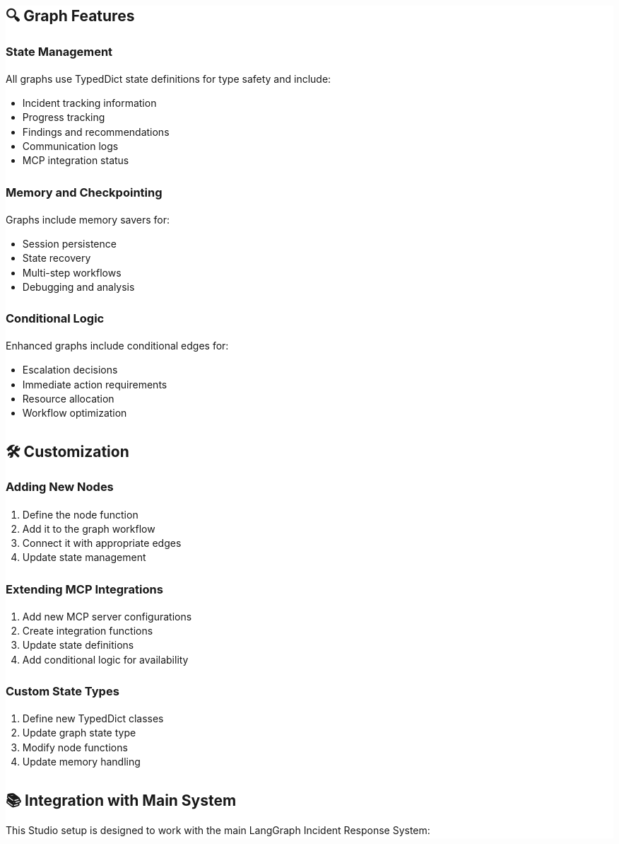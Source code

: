 ## 🔍 Graph Features

### State Management
All graphs use TypedDict state definitions for type safety and include:
- Incident tracking information
- Progress tracking
- Findings and recommendations
- Communication logs
- MCP integration status

### Memory and Checkpointing
Graphs include memory savers for:
- Session persistence
- State recovery
- Multi-step workflows
- Debugging and analysis

### Conditional Logic
Enhanced graphs include conditional edges for:
- Escalation decisions
- Immediate action requirements
- Resource allocation
- Workflow optimization

## 🛠️ Customization

### Adding New Nodes
1. Define the node function
2. Add it to the graph workflow
3. Connect it with appropriate edges
4. Update state management

### Extending MCP Integrations
1. Add new MCP server configurations
2. Create integration functions
3. Update state definitions
4. Add conditional logic for availability

### Custom State Types
1. Define new TypedDict classes
2. Update graph state type
3. Modify node functions
4. Update memory handling

## 📚 Integration with Main System

This Studio setup is designed to work with the main LangGraph Incident Response System:
